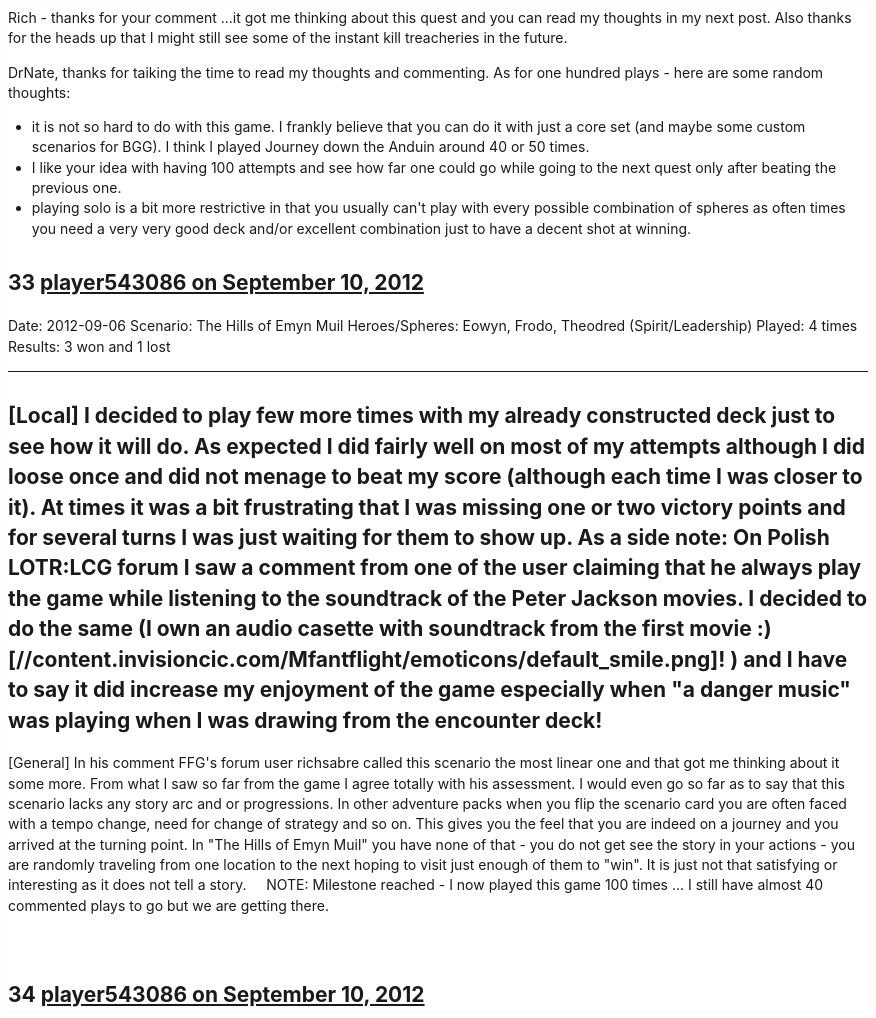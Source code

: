 Rich - thanks for your comment …it got me thinking about this quest and you can read my thoughts in my next post. Also thanks for the heads up that I might still see some of the instant kill treacheries in the future.

DrNate, thanks for taiking the time to read my thoughts and commenting. As for one hundred plays - here are some random thoughts:
- it is not so hard to do with this game. I frankly believe that you can do it with just a core set (and maybe some custom scenarios for BGG). I think I played Journey down the Anduin around 40 or 50 times.
- I like your idea with having 100 attempts and see how far one could go while going to the next quest only after beating the previous one.
- playing solo is a bit more restrictive in that you usually can't play with every possible combination of spheres as often times you need a very very good deck and/or excellent combination just to have a decent shot at winning.

## 33 [player543086 on September 10, 2012](https://community.fantasyflightgames.com/topic/65376-wojos-beyond100-plays-challenge-comments-update-the-redhorn-gate-conclusion/?do=findComment&comment=690714)

Date: 2012-09-06
Scenario: The Hills of Emyn Muil
Heroes/Spheres: Eowyn, Frodo, Theodred (Spirit/Leadership)
Played: 4 times
Results: 3 won and 1 lost

------------------------------------------
[Local] I decided to play few more times with my already constructed deck just to see how it will do. As expected I did fairly well on most of my attempts although I did loose once and did not menage to beat my score (although each time I was closer to it). At times it was a bit frustrating that I was missing one or two victory points and for several turns I was just waiting for them to show up. As a side note: On Polish LOTR:LCG forum I saw a comment from one of the user claiming that he always play the game while listening to the soundtrack of the Peter Jackson movies. I decided to do the same (I own an audio casette with soundtrack from the first movie :) [//content.invisioncic.com/Mfantflight/emoticons/default_smile.png]! ) and I have to say it did increase my enjoyment of the game especially when "a danger music" was playing when I was drawing from the encounter deck! 
------------------------------------------
[General] In his comment FFG's forum user richsabre called this scenario the most linear one and that got me thinking about it some more. From what I saw so far from the game I agree totally with his assessment. I would even go so far as to say that this scenario lacks any story arc and or progressions. In other adventure packs when you flip the scenario card you are often faced with a tempo change, need for change of strategy and so on. This gives you the feel that you are indeed on a journey and you arrived at the turning point. In "The Hills of Emyn Muil" you have none of that - you do not get see the story in your actions - you are randomly traveling from one location to the next hoping to visit just enough of them to "win". It is just not that satisfying or interesting as it does not tell a story.  
 
NOTE: Milestone reached - I now played this game 100 times … I still have almost 40 commented plays to go but we are getting there. 
 

 

## 34 [player543086 on September 10, 2012](https://community.fantasyflightgames.com/topic/65376-wojos-beyond100-plays-challenge-comments-update-the-redhorn-gate-conclusion/?do=findComment&comment=690720)
